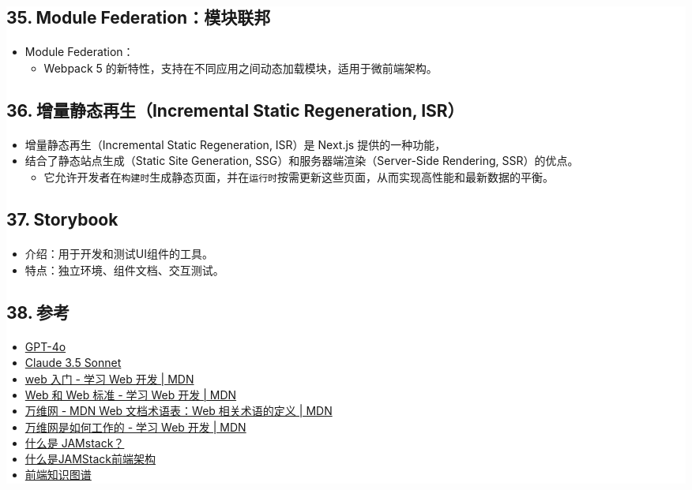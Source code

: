 ## 35. Module Federation：模块联邦

- Module Federation：
	- Webpack 5 的新特性，支持在不同应用之间动态加载模块，适用于微前端架构。

## 36. 增量静态再生（Incremental Static Regeneration, ISR）

- 增量静态再生（Incremental Static Regeneration, ISR）是 Next.js 提供的一种功能，
- 结合了静态站点生成（Static Site Generation, SSG）和服务器端渲染（Server-Side Rendering, SSR）的优点。
	- 它允许开发者在`构建时`生成静态页面，并在`运行时`按需更新这些页面，从而实现高性能和最新数据的平衡。

## 37. Storybook

- 介绍：用于开发和测试UI组件的工具。
- 特点：独立环境、组件文档、交互测试。

## 38. 参考

- [GPT-4o](https://chatgpt.com/)
- [Claude 3.5 Sonnet](https://www.anthropic.com/news/claude-3-5-sonnet?locale=zh_CN)
- [web 入门 - 学习 Web 开发 | MDN](https://developer.mozilla.org/zh-CN/docs/Learn/Getting_started_with_the_web)
- [Web 和 Web 标准 - 学习 Web 开发 | MDN](https://developer.mozilla.org/zh-CN/docs/Learn/Getting_started_with_the_web/The_web_and_web_standards)
- [万维网 - MDN Web 文档术语表：Web 相关术语的定义 | MDN](https://developer.mozilla.org/zh-CN/docs/Glossary/World_Wide_Web)
- [万维网是如何工作的 - 学习 Web 开发 | MDN](https://developer.mozilla.org/zh-CN/docs/Learn/Getting_started_with_the_web/How_the_Web_works)
- [什么是 JAMstack？](https://www.cloudflare.com/zh-cn/learning/performance/what-is-jamstack/)
- [什么是JAMStack前端架构](https://juejin.cn/post/6999897855695683614)
- [前端知识图谱](https://f2e.tech/mindmap?)

